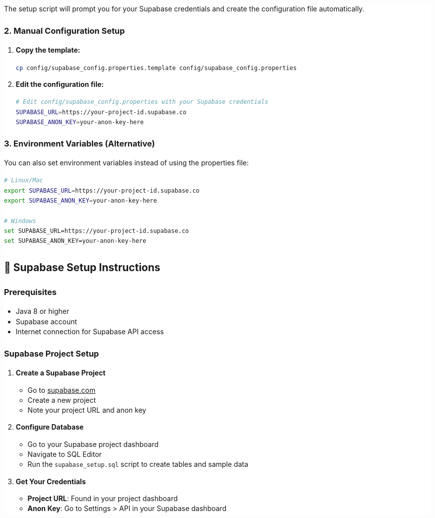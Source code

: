 The setup script will prompt you for your Supabase credentials and create the configuration file automatically.

### 2. **Manual Configuration Setup**

1. **Copy the template:**
   ```bash
   cp config/supabase_config.properties.template config/supabase_config.properties
   ```

2. **Edit the configuration file:**
   ```bash
   # Edit config/supabase_config.properties with your Supabase credentials
   SUPABASE_URL=https://your-project-id.supabase.co
   SUPABASE_ANON_KEY=your-anon-key-here
   ```

### 3. **Environment Variables (Alternative)**

You can also set environment variables instead of using the properties file:

```bash
# Linux/Mac
export SUPABASE_URL=https://your-project-id.supabase.co
export SUPABASE_ANON_KEY=your-anon-key-here

# Windows
set SUPABASE_URL=https://your-project-id.supabase.co
set SUPABASE_ANON_KEY=your-anon-key-here
```

## 🚀 Supabase Setup Instructions

### Prerequisites
- Java 8 or higher
- Supabase account
- Internet connection for Supabase API access

### Supabase Project Setup

1. **Create a Supabase Project**
   - Go to [supabase.com](https://supabase.com)
   - Create a new project
   - Note your project URL and anon key

2. **Configure Database**
   - Go to your Supabase project dashboard
   - Navigate to SQL Editor
   - Run the `supabase_setup.sql` script to create tables and sample data

3. **Get Your Credentials**
   - **Project URL**: Found in your project dashboard
   - **Anon Key**: Go to Settings > API in your Supabase dashboard
